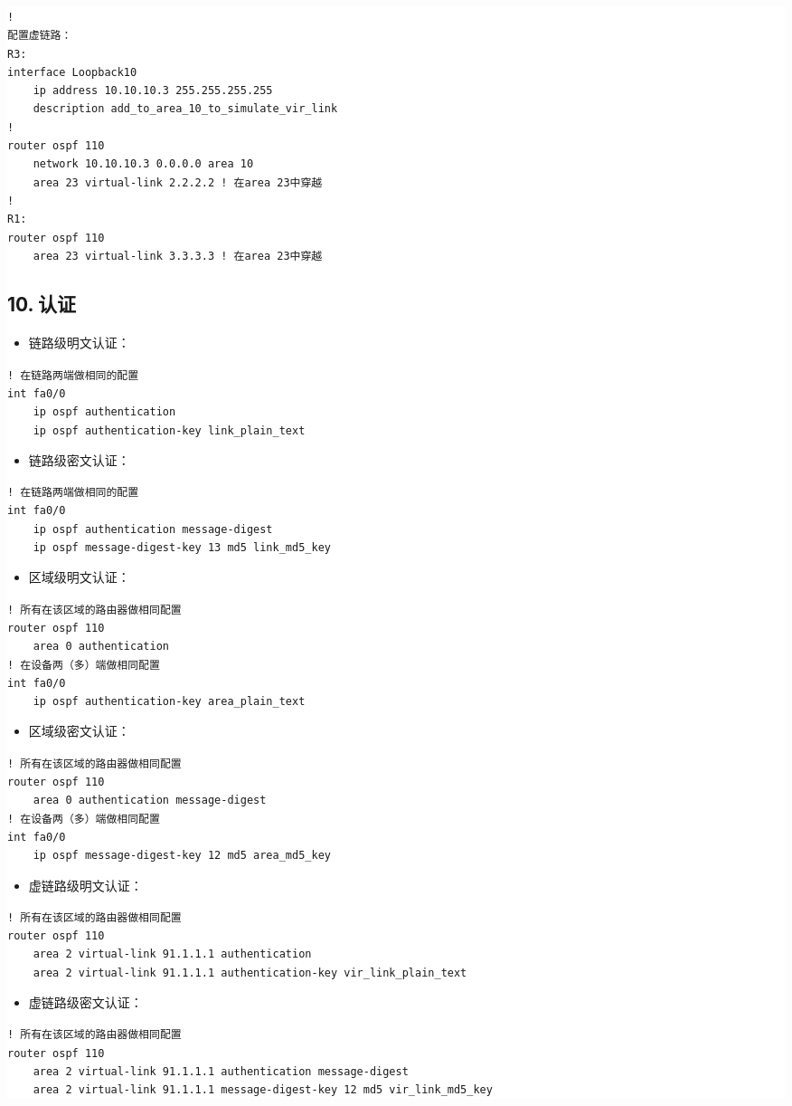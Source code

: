 ```
!
配置虚链路：
R3:
interface Loopback10
    ip address 10.10.10.3 255.255.255.255
    description add_to_area_10_to_simulate_vir_link
!
router ospf 110
    network 10.10.10.3 0.0.0.0 area 10
    area 23 virtual-link 2.2.2.2 ! 在area 23中穿越
!
R1:
router ospf 110
    area 23 virtual-link 3.3.3.3 ! 在area 23中穿越
```
## 10. 认证
* 链路级明文认证：
```
! 在链路两端做相同的配置
int fa0/0
    ip ospf authentication
    ip ospf authentication-key link_plain_text
```
* 链路级密文认证：
```
! 在链路两端做相同的配置
int fa0/0
    ip ospf authentication message-digest
    ip ospf message-digest-key 13 md5 link_md5_key
```
* 区域级明文认证：
```
! 所有在该区域的路由器做相同配置
router ospf 110
    area 0 authentication
! 在设备两（多）端做相同配置
int fa0/0
    ip ospf authentication-key area_plain_text
```
* 区域级密文认证：
```
! 所有在该区域的路由器做相同配置
router ospf 110
    area 0 authentication message-digest
! 在设备两（多）端做相同配置
int fa0/0
    ip ospf message-digest-key 12 md5 area_md5_key
```
* 虚链路级明文认证：
```
! 所有在该区域的路由器做相同配置
router ospf 110
    area 2 virtual-link 91.1.1.1 authentication
    area 2 virtual-link 91.1.1.1 authentication-key vir_link_plain_text
```
* 虚链路级密文认证：
```
! 所有在该区域的路由器做相同配置
router ospf 110
    area 2 virtual-link 91.1.1.1 authentication message-digest
    area 2 virtual-link 91.1.1.1 message-digest-key 12 md5 vir_link_md5_key
```